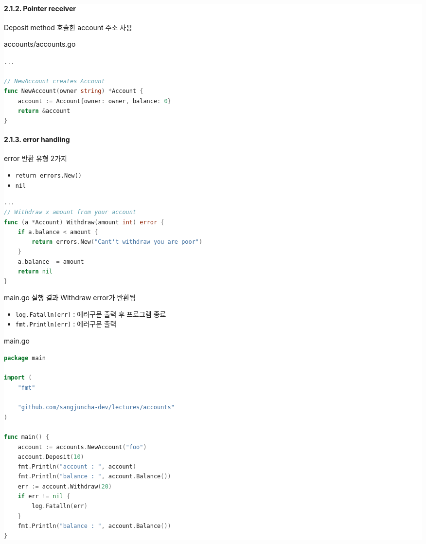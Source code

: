 ```go
```

#### 2.1.2. Pointer receiver

Deposit method 호출한 account 주소 사용

accounts/accounts.go

```go
...

// NewAccount creates Account
func NewAccount(owner string) *Account {
	account := Account{owner: owner, balance: 0}
	return &account
}
```

#### 2.1.3. error handling

error 반환 유형 2가지
- `return errors.New()`
- `nil`

```go
...
// Withdraw x amount from your account
func (a *Account) Withdraw(amount int) error {
	if a.balance < amount {
		return errors.New("Cant't withdraw you are poor")
	}
	a.balance -= amount
	return nil
}
```

main.go 실행 결과 Withdraw error가 반환됨
- `log.Fatalln(err)` : 에러구문 출력 후 프로그램 종료
- `fmt.Println(err)` : 에러구문 출력

main.go

```go
package main

import (
	"fmt"

	"github.com/sangjuncha-dev/lectures/accounts"
)

func main() {
	account := accounts.NewAccount("foo")
	account.Deposit(10)
	fmt.Println("account : ", account)
	fmt.Println("balance : ", account.Balance())
	err := account.Withdraw(20)
	if err != nil {
		log.Fatalln(err)
	}
	fmt.Println("balance : ", account.Balance())
}

```

